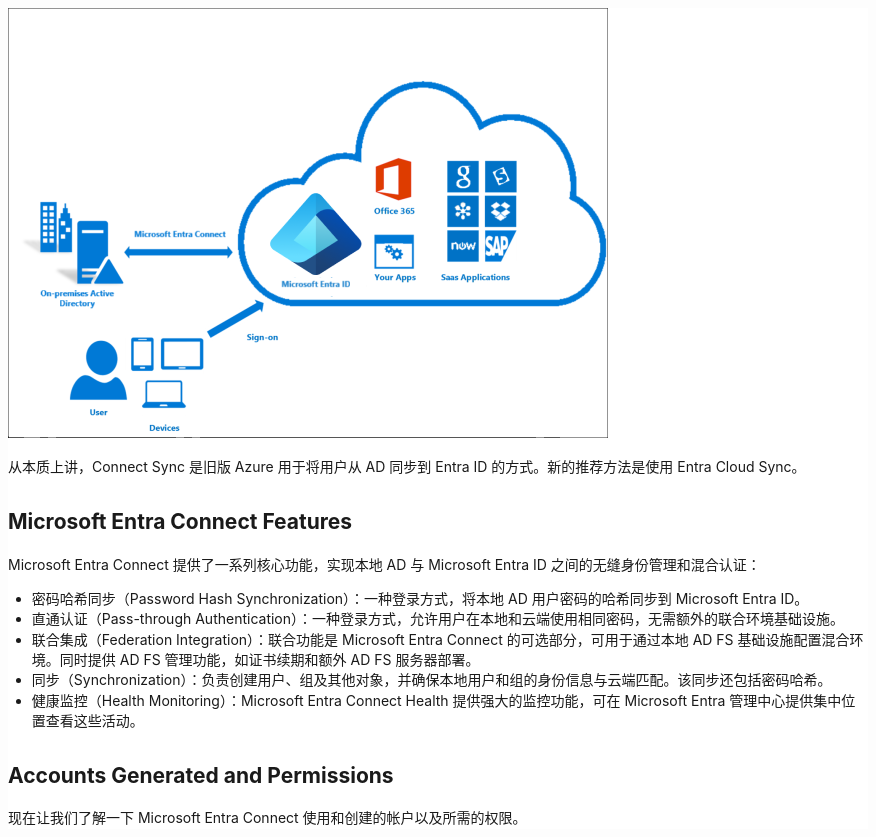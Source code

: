 ![](/assets/posts/2025-10-01-entra-id-tracing-the-abuse-history-of-connect-sync/arch-20250923013537087.png)

从本质上讲，Connect Sync 是旧版 Azure 用于将用户从 AD 同步到 Entra ID 的方式。新的推荐方法是使用 Entra Cloud Sync。

## Microsoft Entra Connect Features

Microsoft Entra Connect 提供了一系列核心功能，实现本地 AD 与 Microsoft Entra ID 之间的无缝身份管理和混合认证：

- 密码哈希同步（Password Hash Synchronization）：一种登录方式，将本地 AD 用户密码的哈希同步到 Microsoft Entra ID。
- 直通认证（Pass-through Authentication）：一种登录方式，允许用户在本地和云端使用相同密码，无需额外的联合环境基础设施。
- 联合集成（Federation Integration）：联合功能是 Microsoft Entra Connect 的可选部分，可用于通过本地 AD FS 基础设施配置混合环境。同时提供 AD FS 管理功能，如证书续期和额外 AD FS 服务器部署。
- 同步（Synchronization）：负责创建用户、组及其他对象，并确保本地用户和组的身份信息与云端匹配。该同步还包括密码哈希。
- 健康监控（Health Monitoring）：Microsoft Entra Connect Health 提供强大的监控功能，可在 Microsoft Entra 管理中心提供集中位置查看这些活动。

## Accounts Generated and Permissions

现在让我们了解一下 Microsoft Entra Connect 使用和创建的帐户以及所需的权限。
